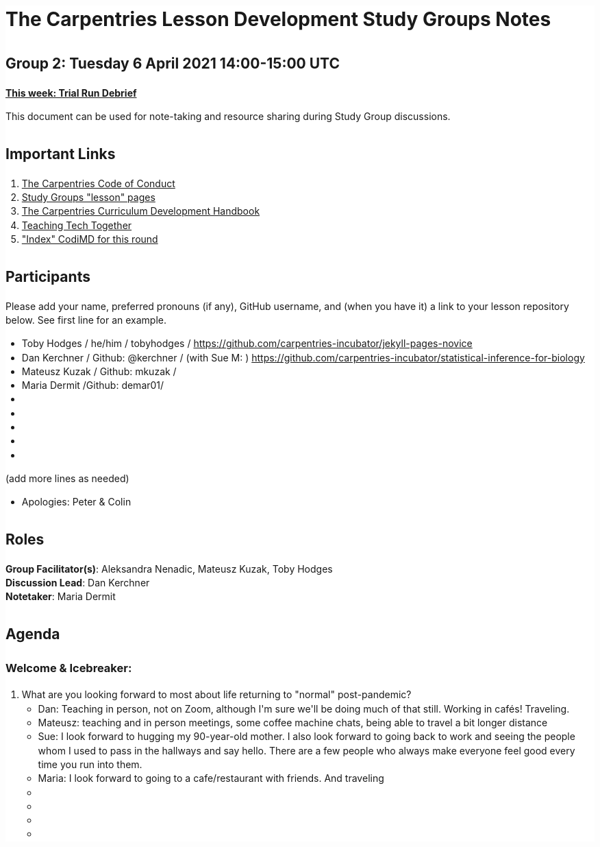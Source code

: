 # The Carpentries Lesson Development Study Groups Notes
## Group 2: Tuesday 6 April 2021 14:00-15:00 UTC

[**This week: Trial Run Debrief**](https://carpentries-incubator.github.io/study-groups/09-reflecting/index.html)

This document can be used for note-taking and resource sharing during Study Group discussions.

## Important Links

1. [The Carpentries Code of Conduct](https://docs.carpentries.org/topic_folders/policies/code-of-conduct.html)
1. [Study Groups "lesson" pages](https://carpentries-incubator.github.io/study-groups/index.html)
1. [The Carpentries Curriculum Development Handbook](https://cdh.carpentries.org)
1. [Teaching Tech Together](https://teachtogether.tech/)
1. ["Index" CodiMD for this round](https://codimd.carpentries.org/ldsg1-home#) 

## Participants

Please add your name, preferred pronouns (if any), GitHub username, and (when you have it) a link to your lesson repository below. See first line for an example.

- Toby Hodges / he/him / tobyhodges / https://github.com/carpentries-incubator/jekyll-pages-novice
- Dan Kerchner / Github: @kerchner / (with Sue M: ) https://github.com/carpentries-incubator/statistical-inference-for-biology
- Mateusz Kuzak / Github: mkuzak / 
- Maria Dermit /Github: demar01/
- 
- 
- 
- 
- 
(add more lines as needed)

- Apologies: Peter & Colin

## Roles

**Group Facilitator(s)**:  Aleksandra Nenadic, Mateusz Kuzak, Toby Hodges   
**Discussion Lead**:  Dan Kerchner   
**Notetaker**:  Maria Dermit   

## Agenda

### Welcome & Icebreaker:

1. What are you looking forward to most about life returning to "normal" post-pandemic?
    - Dan: Teaching in person, not on Zoom, although I'm sure we'll be doing much of that still.   Working in cafés!  Traveling.
    - Mateusz: teaching and in person meetings, some coffee machine chats, being able to travel a bit longer distance
    - Sue: I look forward to hugging my 90-year-old mother. I also look forward to going back to work and seeing the people whom I used to pass in the hallways and say hello. There are a few people who always make everyone feel good every time you run into them.
    - Maria: I look forward to going to a cafe/restaurant with friends. And traveling
    - 
    - 
    - 
    - 
